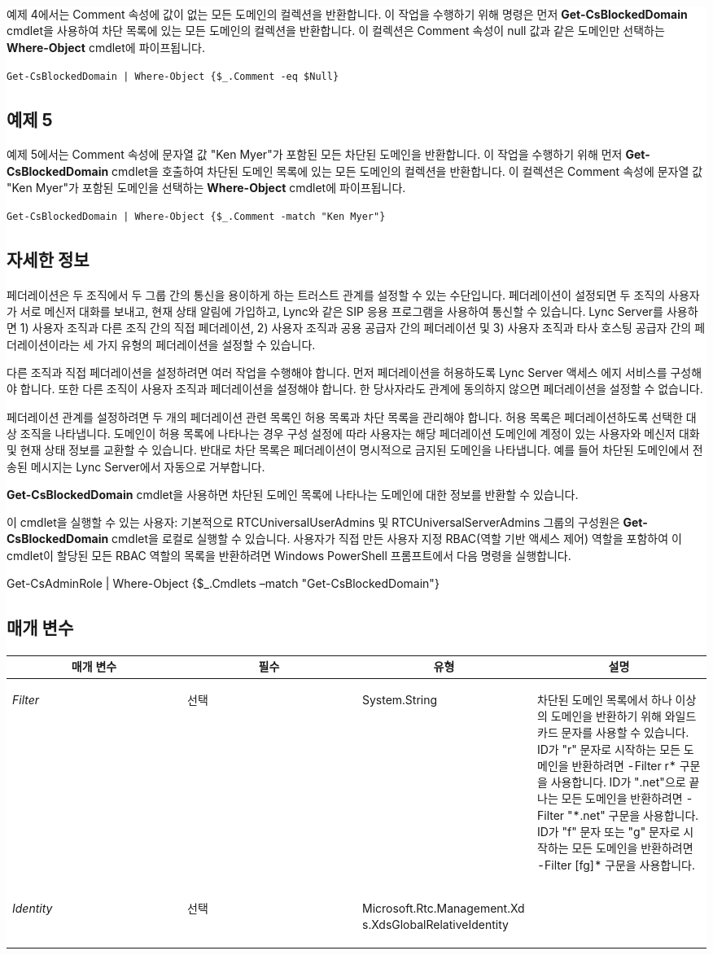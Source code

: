 예제 4에서는 Comment 속성에 값이 없는 모든 도메인의 컬렉션을 반환합니다. 이 작업을 수행하기 위해 명령은 먼저 **Get-CsBlockedDomain** cmdlet을 사용하여 차단 목록에 있는 모든 도메인의 컬렉션을 반환합니다. 이 컬렉션은 Comment 속성이 null 값과 같은 도메인만 선택하는 **Where-Object** cmdlet에 파이프됩니다.

    Get-CsBlockedDomain | Where-Object {$_.Comment -eq $Null}

## 예제 5

예제 5에서는 Comment 속성에 문자열 값 "Ken Myer"가 포함된 모든 차단된 도메인을 반환합니다. 이 작업을 수행하기 위해 먼저 **Get-CsBlockedDomain** cmdlet을 호출하여 차단된 도메인 목록에 있는 모든 도메인의 컬렉션을 반환합니다. 이 컬렉션은 Comment 속성에 문자열 값 "Ken Myer"가 포함된 도메인을 선택하는 **Where-Object** cmdlet에 파이프됩니다.

    Get-CsBlockedDomain | Where-Object {$_.Comment -match "Ken Myer"}

## 자세한 정보

페더레이션은 두 조직에서 두 그룹 간의 통신을 용이하게 하는 트러스트 관계를 설정할 수 있는 수단입니다. 페더레이션이 설정되면 두 조직의 사용자가 서로 메신저 대화를 보내고, 현재 상태 알림에 가입하고, Lync와 같은 SIP 응용 프로그램을 사용하여 통신할 수 있습니다. Lync Server를 사용하면 1) 사용자 조직과 다른 조직 간의 직접 페더레이션, 2) 사용자 조직과 공용 공급자 간의 페더레이션 및 3) 사용자 조직과 타사 호스팅 공급자 간의 페더레이션이라는 세 가지 유형의 페더레이션을 설정할 수 있습니다.

다른 조직과 직접 페더레이션을 설정하려면 여러 작업을 수행해야 합니다. 먼저 페더레이션을 허용하도록 Lync Server 액세스 에지 서비스를 구성해야 합니다. 또한 다른 조직이 사용자 조직과 페더레이션을 설정해야 합니다. 한 당사자라도 관계에 동의하지 않으면 페더레이션을 설정할 수 없습니다.

페더레이션 관계를 설정하려면 두 개의 페더레이션 관련 목록인 허용 목록과 차단 목록을 관리해야 합니다. 허용 목록은 페더레이션하도록 선택한 대상 조직을 나타냅니다. 도메인이 허용 목록에 나타나는 경우 구성 설정에 따라 사용자는 해당 페더레이션 도메인에 계정이 있는 사용자와 메신저 대화 및 현재 상태 정보를 교환할 수 있습니다. 반대로 차단 목록은 페더레이션이 명시적으로 금지된 도메인을 나타냅니다. 예를 들어 차단된 도메인에서 전송된 메시지는 Lync Server에서 자동으로 거부합니다.

**Get-CsBlockedDomain** cmdlet을 사용하면 차단된 도메인 목록에 나타나는 도메인에 대한 정보를 반환할 수 있습니다.

이 cmdlet을 실행할 수 있는 사용자: 기본적으로 RTCUniversalUserAdmins 및 RTCUniversalServerAdmins 그룹의 구성원은 **Get-CsBlockedDomain** cmdlet을 로컬로 실행할 수 있습니다. 사용자가 직접 만든 사용자 지정 RBAC(역할 기반 액세스 제어) 역할을 포함하여 이 cmdlet이 할당된 모든 RBAC 역할의 목록을 반환하려면 Windows PowerShell 프롬프트에서 다음 명령을 실행합니다.

Get-CsAdminRole | Where-Object {$\_.Cmdlets –match "Get-CsBlockedDomain"}

## 매개 변수


<table>
<colgroup>
<col style="width: 25%" />
<col style="width: 25%" />
<col style="width: 25%" />
<col style="width: 25%" />
</colgroup>
<thead>
<tr class="header">
<th>매개 변수</th>
<th>필수</th>
<th>유형</th>
<th>설명</th>
</tr>
</thead>
<tbody>
<tr class="odd">
<td><p><em>Filter</em></p></td>
<td><p>선택</p></td>
<td><p>System.String</p></td>
<td><p>차단된 도메인 목록에서 하나 이상의 도메인을 반환하기 위해 와일드카드 문자를 사용할 수 있습니다. ID가 &quot;r&quot; 문자로 시작하는 모든 도메인을 반환하려면 -Filter r* 구문을 사용합니다. ID가 &quot;.net&quot;으로 끝나는 모든 도메인을 반환하려면 -Filter &quot;*.net&quot; 구문을 사용합니다. ID가 &quot;f&quot; 문자 또는 &quot;g&quot; 문자로 시작하는 모든 도메인을 반환하려면 -Filter [fg]* 구문을 사용합니다.</p></td>
</tr>
<tr class="even">
<td><p><em>Identity</em></p></td>
<td><p>선택</p></td>
<td><p>Microsoft.Rtc.Management.Xds.XdsGlobalRelativeIdentity</p></td>